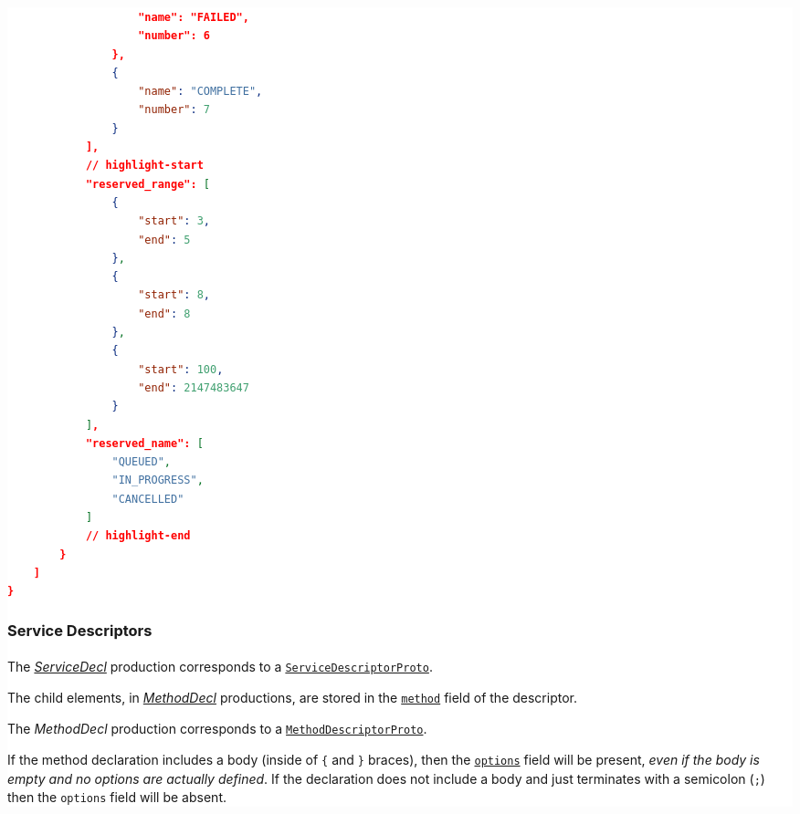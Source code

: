 ```json title="File descriptor"
                    "name": "FAILED",
                    "number": 6
                },
                {
                    "name": "COMPLETE",
                    "number": 7
                }
            ],
            // highlight-start
            "reserved_range": [
                {
                    "start": 3,
                    "end": 5
                },
                {
                    "start": 8,
                    "end": 8
                },
                {
                    "start": 100,
                    "end": 2147483647
                }
            ],
            "reserved_name": [
                "QUEUED",
                "IN_PROGRESS",
                "CANCELLED"
            ]
            // highlight-end
        }
    ]
}
```

### Service Descriptors

The [_ServiceDecl_](./language-spec.md#services) production corresponds to a [`ServiceDescriptorProto`](https://github.com/protocolbuffers/protobuf/blob/v27.0/src/google/protobuf/descriptor.proto#L373).

The child elements, in [_MethodDecl_](./language-spec.md#methods) productions, are stored in the [`method`](https://github.com/protocolbuffers/protobuf/blob/v27.0/src/google/protobuf/descriptor.proto#L375)
field of the descriptor.

The _MethodDecl_ production corresponds to a [`MethodDescriptorProto`](https://github.com/protocolbuffers/protobuf/blob/v27.0/src/google/protobuf/descriptor.proto#L381).

If the method declaration includes a body (inside of `{` and `}` braces), then the
[`options`](https://github.com/protocolbuffers/protobuf/blob/v27.0/src/google/protobuf/descriptor.proto#L389)
field will be present, _even if the body is empty and no options are actually defined_.
If the declaration does not include a body and just terminates with a semicolon (`;`)
then the `options` field will be absent.

